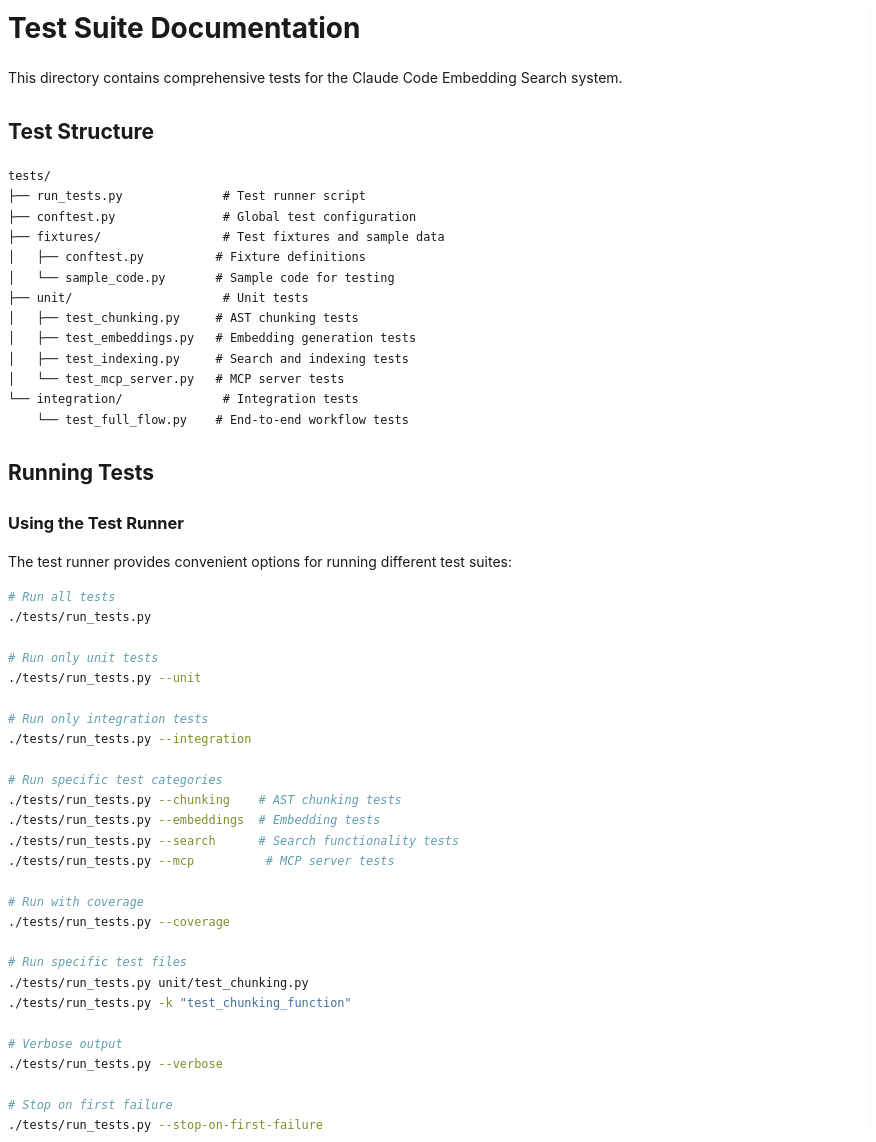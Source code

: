 # Test Suite Documentation

This directory contains comprehensive tests for the Claude Code Embedding Search system.

## Test Structure

```
tests/
├── run_tests.py              # Test runner script
├── conftest.py               # Global test configuration  
├── fixtures/                 # Test fixtures and sample data
│   ├── conftest.py          # Fixture definitions
│   └── sample_code.py       # Sample code for testing
├── unit/                     # Unit tests
│   ├── test_chunking.py     # AST chunking tests
│   ├── test_embeddings.py   # Embedding generation tests
│   ├── test_indexing.py     # Search and indexing tests
│   └── test_mcp_server.py   # MCP server tests
└── integration/              # Integration tests
    └── test_full_flow.py    # End-to-end workflow tests
```

## Running Tests

### Using the Test Runner

The test runner provides convenient options for running different test suites:

```bash
# Run all tests
./tests/run_tests.py

# Run only unit tests
./tests/run_tests.py --unit

# Run only integration tests
./tests/run_tests.py --integration

# Run specific test categories
./tests/run_tests.py --chunking    # AST chunking tests
./tests/run_tests.py --embeddings  # Embedding tests
./tests/run_tests.py --search      # Search functionality tests
./tests/run_tests.py --mcp          # MCP server tests

# Run with coverage
./tests/run_tests.py --coverage

# Run specific test files
./tests/run_tests.py unit/test_chunking.py
./tests/run_tests.py -k "test_chunking_function"

# Verbose output
./tests/run_tests.py --verbose

# Stop on first failure
./tests/run_tests.py --stop-on-first-failure
```
